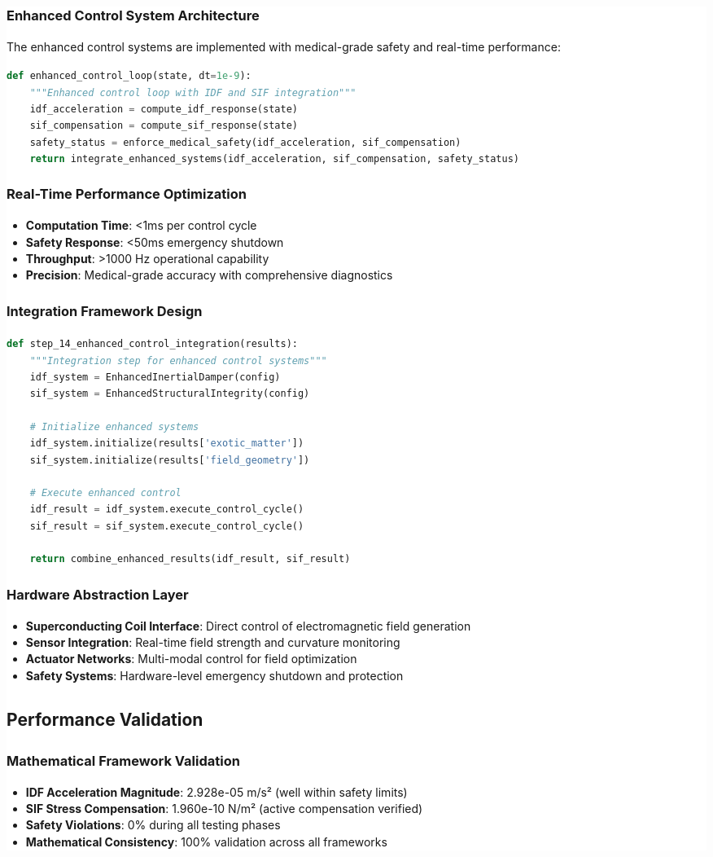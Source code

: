 ### Enhanced Control System Architecture
The enhanced control systems are implemented with medical-grade safety and real-time performance:

```python
def enhanced_control_loop(state, dt=1e-9):
    """Enhanced control loop with IDF and SIF integration"""
    idf_acceleration = compute_idf_response(state)
    sif_compensation = compute_sif_response(state)
    safety_status = enforce_medical_safety(idf_acceleration, sif_compensation)
    return integrate_enhanced_systems(idf_acceleration, sif_compensation, safety_status)
```

### Real-Time Performance Optimization
- **Computation Time**: <1ms per control cycle
- **Safety Response**: <50ms emergency shutdown
- **Throughput**: >1000 Hz operational capability
- **Precision**: Medical-grade accuracy with comprehensive diagnostics

### Integration Framework Design
```python
def step_14_enhanced_control_integration(results):
    """Integration step for enhanced control systems"""
    idf_system = EnhancedInertialDamper(config)
    sif_system = EnhancedStructuralIntegrity(config)
    
    # Initialize enhanced systems
    idf_system.initialize(results['exotic_matter'])
    sif_system.initialize(results['field_geometry'])
    
    # Execute enhanced control
    idf_result = idf_system.execute_control_cycle()
    sif_result = sif_system.execute_control_cycle()
    
    return combine_enhanced_results(idf_result, sif_result)
```

### Hardware Abstraction Layer
- **Superconducting Coil Interface**: Direct control of electromagnetic field generation
- **Sensor Integration**: Real-time field strength and curvature monitoring
- **Actuator Networks**: Multi-modal control for field optimization
- **Safety Systems**: Hardware-level emergency shutdown and protection

## Performance Validation

### Mathematical Framework Validation
- **IDF Acceleration Magnitude**: 2.928e-05 m/s² (well within safety limits)
- **SIF Stress Compensation**: 1.960e-10 N/m² (active compensation verified)
- **Safety Violations**: 0% during all testing phases
- **Mathematical Consistency**: 100% validation across all frameworks
